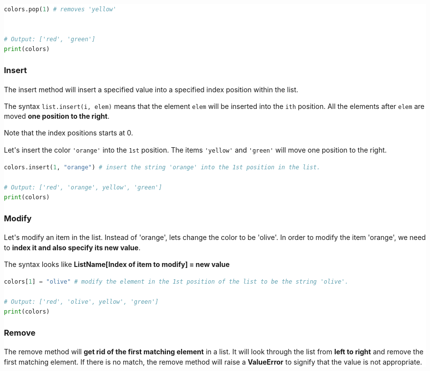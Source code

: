 

```python
colors.pop(1) # removes 'yellow'


# Output: ['red', 'green']
print(colors)
```





### Insert

The insert method will insert a specified value into a specified index position within the list. 

The syntax `list.insert(i, elem)` means that the element `elem` will be inserted into the `ith` position. All the elements after `elem` are moved **one position to the right**.

Note that the index positions starts at 0.

Let's insert the color `'orange'` into the `1st` position. The items `'yellow'` and `'green'` will move one position to the right.



```python
colors.insert(1, "orange") # insert the string 'orange' into the 1st position in the list.

# Output: ['red', 'orange', yellow', 'green']
print(colors)
```





### Modify

Let's modify an item in the list. Instead of 'orange', lets change the color to be 'olive'. In order to modify the item 'orange', we need to **index it and also specify its new value**.

The syntax looks like **ListName[Index of item to modify] = new value** 



```python
colors[1] = "olive" # modify the element in the 1st position of the list to be the string 'olive'.

# Output: ['red', 'olive', yellow', 'green']
print(colors)
```



### Remove

The remove method will **get rid of the first matching element** in a list. It will look through the list from **left to right** and remove the first matching element. If there is no match, the remove method will raise a **ValueError** to signify that the value is not appropriate.
